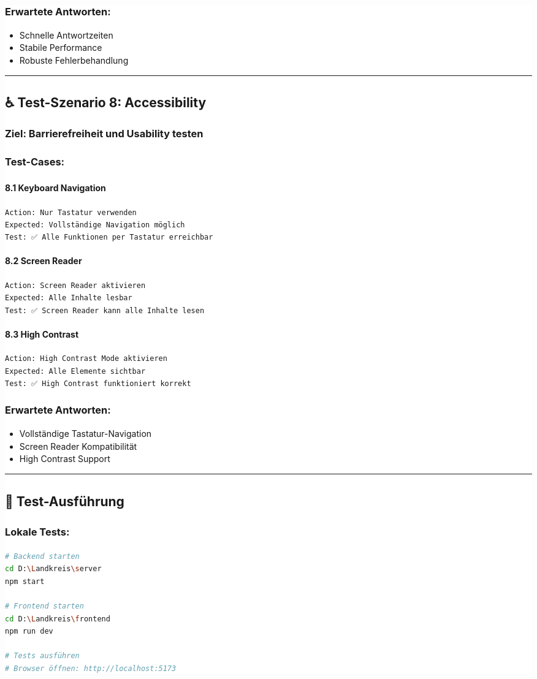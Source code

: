### **Erwartete Antworten:**
- Schnelle Antwortzeiten
- Stabile Performance
- Robuste Fehlerbehandlung

---

## ♿ Test-Szenario 8: Accessibility

### **Ziel:** Barrierefreiheit und Usability testen

### **Test-Cases:**

#### **8.1 Keyboard Navigation**
```
Action: Nur Tastatur verwenden
Expected: Vollständige Navigation möglich
Test: ✅ Alle Funktionen per Tastatur erreichbar
```

#### **8.2 Screen Reader**
```
Action: Screen Reader aktivieren
Expected: Alle Inhalte lesbar
Test: ✅ Screen Reader kann alle Inhalte lesen
```

#### **8.3 High Contrast**
```
Action: High Contrast Mode aktivieren
Expected: Alle Elemente sichtbar
Test: ✅ High Contrast funktioniert korrekt
```

### **Erwartete Antworten:**
- Vollständige Tastatur-Navigation
- Screen Reader Kompatibilität
- High Contrast Support

---

## 🚀 Test-Ausführung

### **Lokale Tests:**

```bash
# Backend starten
cd D:\Landkreis\server
npm start

# Frontend starten
cd D:\Landkreis\frontend
npm run dev

# Tests ausführen
# Browser öffnen: http://localhost:5173
```
